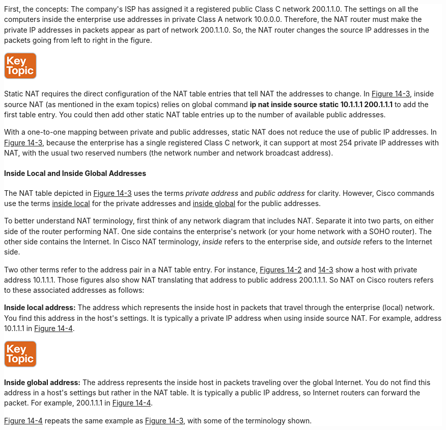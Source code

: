First, the concepts: The company's ISP has assigned it a registered public Class C network 200.1.1.0. The settings on all the computers inside the enterprise use addresses in private Class A network 10.0.0.0. Therefore, the NAT router must make the private IP addresses in packets appear as part of network 200.1.1.0. So, the NAT router changes the source IP addresses in the packets going from left to right in the figure.

![Key Topic button.](images/vol2_key_topic.jpg)

Static NAT requires the direct configuration of the NAT table entries that tell NAT the addresses to change. In [Figure 14-3](vol2_ch14.md#ch14fig03), inside source NAT (as mentioned in the exam topics) relies on global command **ip nat inside source static 10.1.1.1 200.1.1.1** to add the first table entry. You could then add other static NAT table entries up to the number of available public addresses.

With a one-to-one mapping between private and public addresses, static NAT does not reduce the use of public IP addresses. In [Figure 14-3](vol2_ch14.md#ch14fig03), because the enterprise has a single registered Class C network, it can support at most 254 private IP addresses with NAT, with the usual two reserved numbers (the network number and network broadcast address).

#### Inside Local and Inside Global Addresses

The NAT table depicted in [Figure 14-3](vol2_ch14.md#ch14fig03) uses the terms *private address* and *public address* for clarity. However, Cisco commands use the terms [inside local](vol2_gloss.md#gloss_175) for the private addresses and [inside global](vol2_gloss.md#gloss_174) for the public addresses.

To better understand NAT terminology, first think of any network diagram that includes NAT. Separate it into two parts, on either side of the router performing NAT. One side contains the enterprise's network (or your home network with a SOHO router). The other side contains the Internet. In Cisco NAT terminology, *inside* refers to the enterprise side, and *outside* refers to the Internet side.

Two other terms refer to the address pair in a NAT table entry. For instance, [Figures 14-2](vol2_ch14.md#ch14fig02) and [14-3](vol2_ch14.md#ch14fig03) show a host with private address 10.1.1.1. Those figures also show NAT translating that address to public address 200.1.1.1. So NAT on Cisco routers refers to these associated addresses as follows:

**Inside local address:** The address which represents the inside host in packets that travel through the enterprise (local) network. You find this address in the host's settings. It is typically a private IP address when using inside source NAT. For example, address 10.1.1.1 in [Figure 14-4](vol2_ch14.md#ch14fig04).

![Key Topic button.](images/vol2_key_topic.jpg)

**Inside global address:** The address represents the inside host in packets traveling over the global Internet. You do not find this address in a host's settings but rather in the NAT table. It is typically a public IP address, so Internet routers can forward the packet. For example, 200.1.1.1 in [Figure 14-4](vol2_ch14.md#ch14fig04).

[Figure 14-4](vol2_ch14.md#ch14fig04) repeats the same example as [Figure 14-3](vol2_ch14.md#ch14fig03), with some of the terminology shown.
